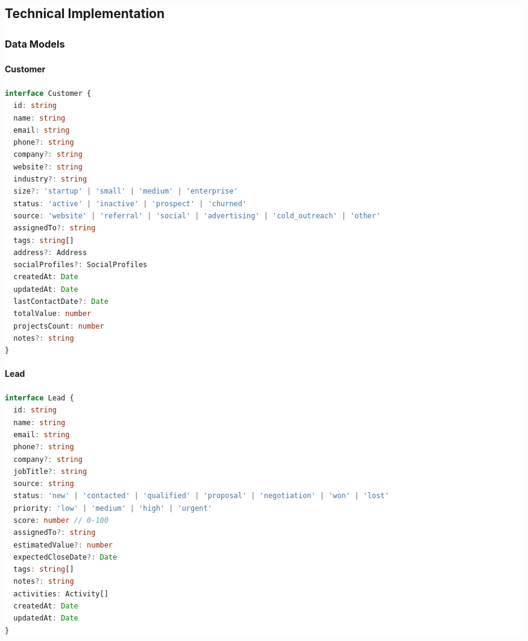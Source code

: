 ## Technical Implementation

### Data Models

#### Customer
```typescript
interface Customer {
  id: string
  name: string
  email: string
  phone?: string
  company?: string
  website?: string
  industry?: string
  size?: 'startup' | 'small' | 'medium' | 'enterprise'
  status: 'active' | 'inactive' | 'prospect' | 'churned'
  source: 'website' | 'referral' | 'social' | 'advertising' | 'cold_outreach' | 'other'
  assignedTo?: string
  tags: string[]
  address?: Address
  socialProfiles?: SocialProfiles
  createdAt: Date
  updatedAt: Date
  lastContactDate?: Date
  totalValue: number
  projectsCount: number
  notes?: string
}
```

#### Lead
```typescript
interface Lead {
  id: string
  name: string
  email: string
  phone?: string
  company?: string
  jobTitle?: string
  source: string
  status: 'new' | 'contacted' | 'qualified' | 'proposal' | 'negotiation' | 'won' | 'lost'
  priority: 'low' | 'medium' | 'high' | 'urgent'
  score: number // 0-100
  assignedTo?: string
  estimatedValue?: number
  expectedCloseDate?: Date
  tags: string[]
  notes?: string
  activities: Activity[]
  createdAt: Date
  updatedAt: Date
}
```
